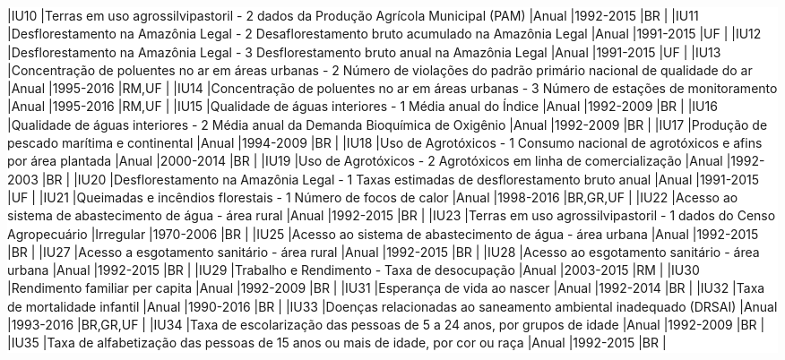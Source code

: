 |IU10     |Terras em uso agrossilvipastoril - 2 dados da Produção Agrícola Municipal (PAM)                                                                                           |Anual                       |1992-2015           |BR              |
|IU11     |Desflorestamento na Amazônia Legal - 2 Desaflorestamento bruto acumulado na Amazônia Legal                                                                                |Anual                       |1991-2015           |UF              |
|IU12     |Desflorestamento na Amazônia Legal - 3 Desflorestamento bruto anual na Amazônia Legal                                                                                     |Anual                       |1991-2015           |UF              |
|IU13     |Concentração de poluentes no ar em áreas urbanas - 2 Número de violações do padrão primário nacional de qualidade do ar                                                   |Anual                       |1995-2016           |RM,UF           |
|IU14     |Concentração de poluentes no ar em áreas urbanas - 3 Número de estações de monitoramento                                                                                  |Anual                       |1995-2016           |RM,UF           |
|IU15     |Qualidade de águas interiores - 1 Média anual do Índice                                                                                                                   |Anual                       |1992-2009           |BR              |
|IU16     |Qualidade de águas interiores  - 2 Média anual da Demanda Bioquímica de Oxigênio                                                                                          |Anual                       |1992-2009           |BR              |
|IU17     |Produção de pescado marítima e continental                                                                                                                                |Anual                       |1994-2009           |BR              |
|IU18     |Uso de Agrotóxicos  - 1 Consumo nacional de agrotóxicos e afins por área plantada                                                                                         |Anual                       |2000-2014           |BR              |
|IU19     |Uso de Agrotóxicos - 2 Agrotóxicos em linha de comercialização                                                                                                            |Anual                       |1992-2003           |BR              |
|IU20     |Desflorestamento na Amazônia Legal - 1 Taxas estimadas de desflorestamento bruto anual                                                                                    |Anual                       |1991-2015           |UF              |
|IU21     |Queimadas e incêndios florestais - 1 Número de focos de calor                                                                                                             |Anual                       |1998-2016           |BR,GR,UF        |
|IU22     |Acesso ao sistema de abastecimento de água - área rural                                                                                                                   |Anual                       |1992-2015           |BR              |
|IU23     |Terras em uso agrossilvipastoril - 1 dados do Censo Agropecuário                                                                                                          |Irregular                   |1970-2006           |BR              |
|IU25     |Acesso ao sistema de abastecimento de água - área urbana                                                                                                                  |Anual                       |1992-2015           |BR              |
|IU27     |Acesso a esgotamento sanitário - área rural                                                                                                                               |Anual                       |1992-2015           |BR              |
|IU28     |Acesso  ao esgotamento sanitário - área urbana                                                                                                                            |Anual                       |1992-2015           |BR              |
|IU29     |Trabalho e Rendimento - Taxa de desocupação                                                                                                                               |Anual                       |2003-2015           |RM              |
|IU30     |Rendimento familiar per capita                                                                                                                                            |Anual                       |1992-2009           |BR              |
|IU31     |Esperança de vida ao nascer                                                                                                                                               |Anual                       |1992-2014           |BR              |
|IU32     |Taxa de mortalidade infantil                                                                                                                                              |Anual                       |1990-2016           |BR              |
|IU33     |Doenças relacionadas ao saneamento ambiental inadequado (DRSAI)                                                                                                           |Anual                       |1993-2016           |BR,GR,UF        |
|IU34     |Taxa de escolarização das pessoas de 5 a 24 anos, por grupos de idade                                                                                                     |Anual                       |1992-2009           |BR              |
|IU35     |Taxa de alfabetização das pessoas de 15 anos ou mais de idade, por cor ou raça                                                                                            |Anual                       |1992-2015           |BR              |